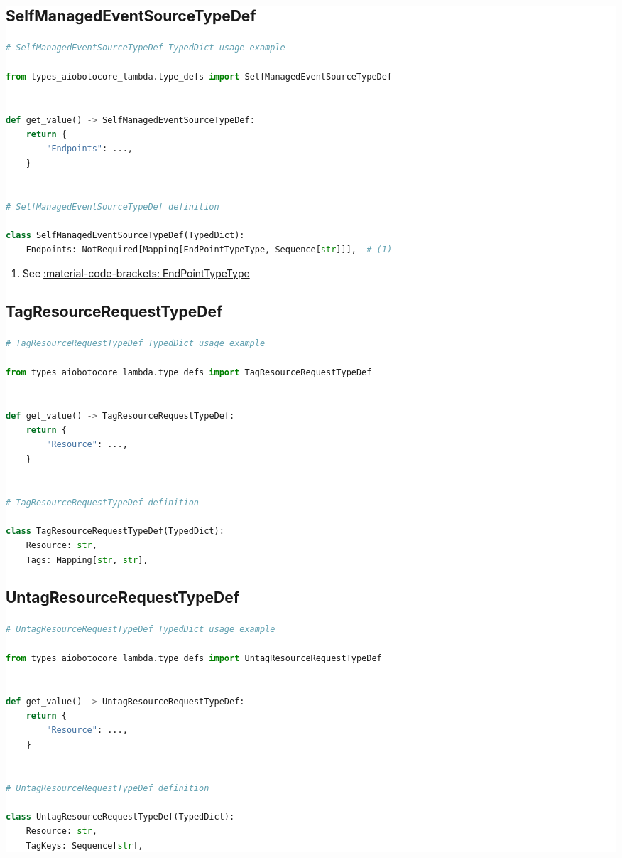## SelfManagedEventSourceTypeDef

```python
# SelfManagedEventSourceTypeDef TypedDict usage example

from types_aiobotocore_lambda.type_defs import SelfManagedEventSourceTypeDef


def get_value() -> SelfManagedEventSourceTypeDef:
    return {
        "Endpoints": ...,
    }


# SelfManagedEventSourceTypeDef definition

class SelfManagedEventSourceTypeDef(TypedDict):
    Endpoints: NotRequired[Mapping[EndPointTypeType, Sequence[str]]],  # (1)
```

1. See [:material-code-brackets: EndPointTypeType](./literals.md#endpointtypetype) 
## TagResourceRequestTypeDef

```python
# TagResourceRequestTypeDef TypedDict usage example

from types_aiobotocore_lambda.type_defs import TagResourceRequestTypeDef


def get_value() -> TagResourceRequestTypeDef:
    return {
        "Resource": ...,
    }


# TagResourceRequestTypeDef definition

class TagResourceRequestTypeDef(TypedDict):
    Resource: str,
    Tags: Mapping[str, str],
```

## UntagResourceRequestTypeDef

```python
# UntagResourceRequestTypeDef TypedDict usage example

from types_aiobotocore_lambda.type_defs import UntagResourceRequestTypeDef


def get_value() -> UntagResourceRequestTypeDef:
    return {
        "Resource": ...,
    }


# UntagResourceRequestTypeDef definition

class UntagResourceRequestTypeDef(TypedDict):
    Resource: str,
    TagKeys: Sequence[str],
```
